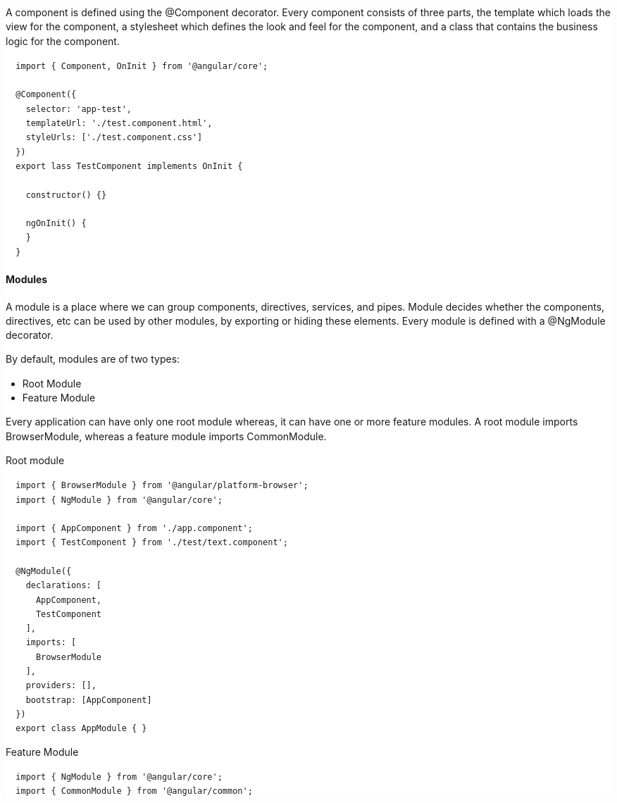 A component is defined using the @Component decorator. Every component consists of three parts, the template which loads the view for the component, a stylesheet which defines the look and feel for the component, and a class that contains the business logic for the component.

      import { Component, OnInit } from '@angular/core';

      @Component({
        selector: 'app-test',
        templateUrl: './test.component.html',
        styleUrls: ['./test.component.css']
      })
      export lass TestComponent implements OnInit {

        constructor() {}

        ngOnInit() {
        }
      }

#### Modules
A module is a place where we can group components, directives, services, and pipes. Module decides whether the components, directives, etc can be used by other modules, by exporting or hiding these elements. Every module is defined with a @NgModule decorator.

By default, modules are of two types:
- Root Module
- Feature Module

Every application can have only one root module whereas, it can have one or more feature modules. A root module imports BrowserModule, whereas a feature module imports CommonModule.

Root module

      import { BrowserModule } from '@angular/platform-browser';
      import { NgModule } from '@angular/core';

      import { AppComponent } from './app.component';
      import { TestComponent } from './test/text.component';

      @NgModule({
        declarations: [
          AppComponent,
          TestComponent
        ],
        imports: [
          BrowserModule
        ],
        providers: [],
        bootstrap: [AppComponent]
      })
      export class AppModule { }

Feature Module

      import { NgModule } from '@angular/core';
      import { CommonModule } from '@angular/common';
